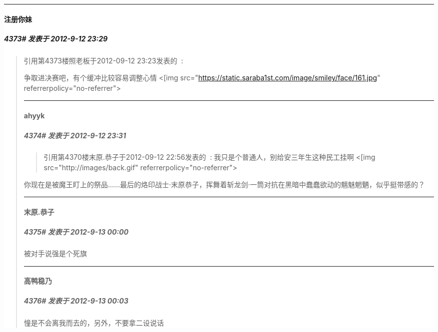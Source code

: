 


-----

####  注册你妹  
##### 4373#       发表于 2012-9-12 23:29



<blockquote>引用第4373楼照老板于2012-09-12 23:23发表的  :

争取进决赛吧，有个缓冲比较容易调整心情 <[img src="https://static.saraba1st.com/image/smiley/face/161.jpg" referrerpolicy="no-referrer">







-----

####  ahyyk  
##### 4374#       发表于 2012-9-12 23:31



<blockquote>引用第4370楼末原.恭子于2012-09-12 22:56发表的  :
我只是个普通人，别给安三年生这种民工挂啊 <[img src="http://images/back.gif" referrerpolicy="no-referrer"></blockquote>你现在是被魔王盯上的祭品……最后的烙印战士·末原恭子，挥舞着斩龙剑·一筒对抗在黑暗中蠢蠢欲动的魑魅魍魉，似乎挺带感的？







-----

####  末原.恭子  
##### 4375#       发表于 2012-9-13 00:00




被对手说强是个死旗







-----

####  高鸭稳乃  
##### 4376#       发表于 2012-9-13 00:03




憧是不会离我而去的，另外，不要拿二设说话






